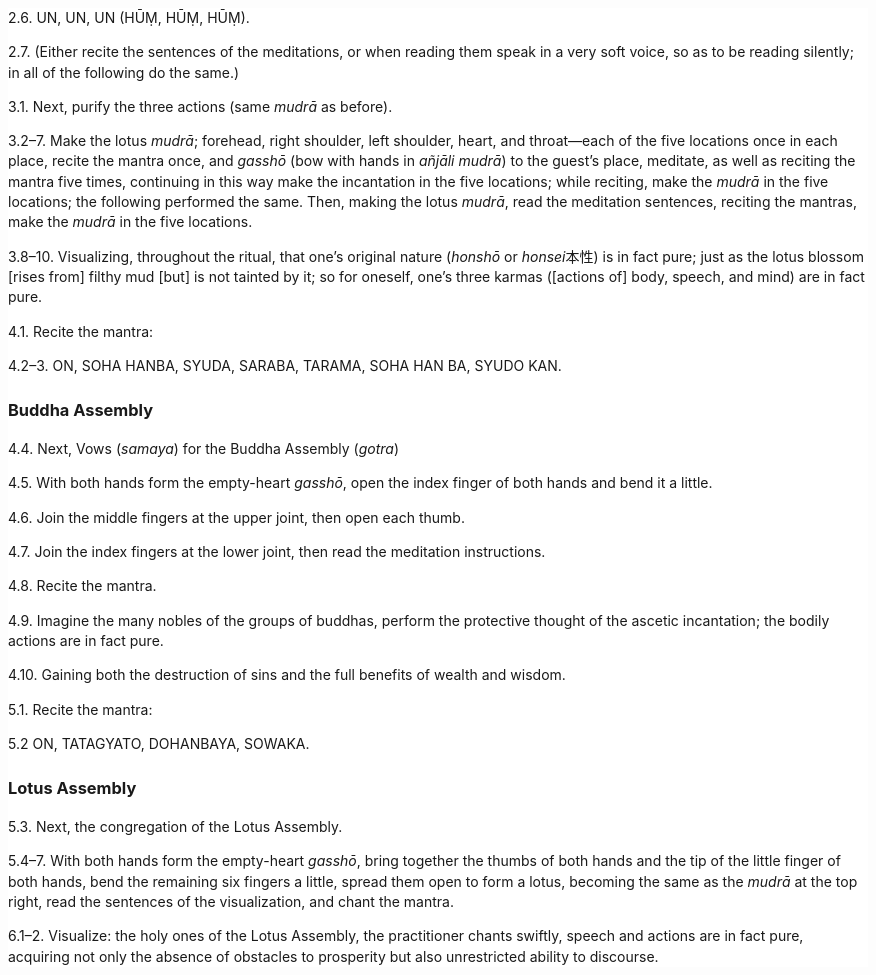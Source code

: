 2.6. UN, UN, UN \(HŪṂ, HŪṂ, HŪṂ\).

2.7. \(Either recite the sentences of the meditations, or when reading them speak in a very soft voice, so as to be reading silently; in all of the following do the same.\)

3.1. Next, purify the three actions \(same *mudrā* as before\).

3.2–7. Make the lotus *mudrā*; forehead, right shoulder, left shoulder, heart, and throat—each of the five locations once in each place, recite the mantra once, and *gasshō* \(bow with hands in *añjāli mudrā*\) to the guest’s place, meditate, as well as reciting the mantra five times, continuing in this way make the incantation in the five locations; while reciting, make the *mudrā* in the five locations; the following performed the same. Then, making the lotus *mudrā*, read the meditation sentences, reciting the mantras, make the *mudrā* in the five locations.

3.8–10. Visualizing, throughout the ritual, that one’s original nature \(*honshō* or *honsei*本性\) is in fact pure; just as the lotus blossom \[rises from\] filthy mud \[but\] is not tainted by it; so for oneself, one’s three karmas \(\[actions of\] body, speech, and mind\) are in fact pure.

4.1. Recite the mantra:

4.2–3. ON, SOHA HANBA, SYUDA, SARABA, TARAMA, SOHA HAN BA, SYUDO KAN.



### Buddha Assembly

4.4. Next, Vows \(*samaya*\) for the Buddha Assembly \(*gotra*\)

4.5. With both hands form the empty-heart *gasshō*, open the index finger of both hands and bend it a little.

4.6. Join the middle fingers at the upper joint, then open each thumb.

4.7. Join the index fingers at the lower joint, then read the meditation instructions.

4.8. Recite the mantra.

4.9. Imagine the many nobles of the groups of buddhas, perform the protective thought of the ascetic incantation; the bodily actions are in fact pure.

4.10. Gaining both the destruction of sins and the full benefits of wealth and wisdom.

5.1. Recite the mantra:

5.2 ON, TATAGYATO, DOHANBAYA, SOWAKA.



### Lotus Assembly

5.3. Next, the congregation of the Lotus Assembly.

5.4–7. With both hands form the empty-heart *gasshō*, bring together the thumbs of both hands and the tip of the little finger of both hands, bend the remaining six fingers a little, spread them open to form a lotus, becoming the same as the *mudrā* at the top right, read the sentences of the visualization, and chant the mantra.

6.1–2. Visualize: the holy ones of the Lotus Assembly, the practitioner chants swiftly, speech and actions are in fact pure, acquiring not only the absence of obstacles to prosperity but also unrestricted ability to discourse.


[^1]: *Shōgon gyōja hō* 荘厳行者法: the rite of preparing the practitioner, entering the practice space, honoring the deity, and so on.
[^2]: *Kekkai hō* 結界法: the rite of establishing the perimeter of the space in which the ritual practice will be performed.
[^3]: *Shōgon dōjō hō* 荘厳道場法: the rite of preparing the ritual space by means of contemplative construction and decoration of the ritual enclosure.
[^4]: *Kanjō hō* 勧請法: the rite of inviting, bringing, and welcoming Fudō into the ritual enclosure.
[^5]: *Ketsugo hō* 結護法: the rite of sealing the ritual enclosure.
[^6]: *Kuyō hō* 供養法: the rite of making five offerings to Fudō, including *zukō* 塗香, powdered or paste incense; *keman* 華まん, flowers; *shōkō* 焼香, burnt incense; *inshoku* 飲食, food and drink; and *tōmyō* 灯明, burning light.
[^7]: *Sagōbun* 作業分: contemplative actions—ritual identification with Fudō.
[^8]: *Goku hōben hō* 後供方便法: the rite of making five offerings to Fudō for a second time, in the same order as above.
[^9]: *Hadan sahō* 破壇作法: the rite of leave-taking, sending Fudō back and “dismantling the altar.”58
[^1]: In this regard, see, however, Anne Bouchy, “Le Littoral, espace de médiations: Cultes des monts Sengen, Asama, Aomine et systèmes de représentations chez les gens de mer de la côte orientale de la péninsule de Kii,” *Cahiers d’Extrême–Asie* 9 \(1996\): 255–298.
[^2]: This claim certainly seems plausible when considering the religious function of mountains in Japan, and the widespread symbolism of mountains as realms of the deities in Asia. Such religious functions and symbolism, however, do not necessarily establish a continuous institutional form.
[^3]: Bouchy provides a valuable review of modern research on Shugendō in her “La Cascade et l’écritoire,” *Bulletin de l’Ecole française d’Extrême-Orient* 87/1 \(2000\): 341–366.
[^4]: Ichiro Hori, “Mountains and Their Importance for the Idea of the Other World in Japanese Folk Religion,” *History of Religions* 6/1 \(August 1966\): 1.
[^5]: Over the course of my fieldwork in Japan in 1982 and 1983, I observed *shugenja* visiting Mt. Kōya and also performing *saitō goma* at Tanukidani Fudōin just northeast of Kyoto, at the Fushimi Inari temple in Fukakusa, Kyoto, at the Shōgoin temple east of the Imperial court in central Kyoto, and at the grand opening of a Shingon Fudō temple along the road to Kōyasan from Hashimoto.
[^6]: In addition to the version presented as part of the “Homa Variations” conference, an earlier draft of this essay was presented at the Western Region meeting of the American Academy of Religions \(AAR\) at The Claremont Colleges, Claremont, California, 1998.
[^7]: Hans Henrich Hock writes in *Principles of Historical Linguistics*, 2nd ed. \(Berlin: Mouton de Gruyter, 1991\), p. 6, “Considering that such borrowed items are rarely returned, the terms ‘theft’ or ‘embezzlement’ would be more appropriate, but they sound less nice.”
[^8]: Gaynor Sekimori, “Shugendō and its Relationship with the Japanese Esoteric Sects: A Study of the Ritual Calendar of an Edo-Period Shugendō Shrine-Temple Complex,” in Charles D. Orzech, Henrik H. Sørensen, and Richard K. Payne, eds., *Esoteric Buddhism and the Tantras in East Asia* \(Leiden: Brill, 2011\), pp. 997–1008.
[^9]: Ryuichi Abé, *The Weaving of Mantra: Kūkai and the Construction of Esoteric Buddhist Discourse* \(New York: Columbia University Press, 1999\), p. 83. See also George J. Tanabe, Jr., “The Founding of Mount Kōya and Kūkai’s Eternal Meditation,” in George J. Tanabe, Jr., ed., *Religions of Japan in Practice* \(Princeton, NJ: Princeton University Press, 1999\), pp. 354–359; William Frank Londo, “The Other Mountain: The Mt. Kōya Temple Complex in the Heian Era” \(PhD dissertation, University of Michigan, 2004\).
[^10]: On the relation between the establishment of Mt. Kōya as the main training center of Shingon Buddhism and Kūkai’s mountain austerities prior to his trip to China, see Londo, “The Other Mountain,” pp. 45–61.
[^11]: Gorai Shigeru, “Shugendo Lore,” *Japanese Journal of Religious Studies* 16/2–3 \(1989\): 124.
[^12]: Londo points to the important role of another similar group, the *jikyōsha* \(持経者\), “a type of wandering ascetic specializing in the memorization, chanting, and preaching of the *Lotus Sutra*” \(“The Other Mountain,” p. 85\).
[^13]: See, Janet R. Goodwin, *Alms and Vagabonds: Buddhist Temples and Popular Patronage in Medieval Japan* \(Honolulu: University of Hawai’i Press, 1994\); Mikael S. Adolphson, *The Gates of Power: Monks, Courtiers, and Warriors in Premodern Japan* \(Honolulu: University of Hawai’i Press, 2000\), p. 56; Donald C. Drummond, Sr., “Negotiating Influence: The Pilgrimage Diary of Monastic Imperial Prince Kakuhō—*Omurogosho Kōyasan gosanrō nikki*” \(PhD dissertation, Graduate Theological Union, Berkeley, California, 2007\).
[^14]: Allan G. Grapard, “*Keiranshuyoshu*: A Different Perspective on Mount Hiei in the Medieval Period,” in Richard K. Payne, ed., *Re-Visioning “Kamakura” Buddhism* \(Honolulu: University of Hawai’i Press, 1998\), pp. 55–69.
[^15]: Gorai, “Shugendo Lore,” p. 128.
[^16]: Barbara Ambros, “Tōzanha Shugendō in the Early Modern Period,” in Charles D. Orzech, Henrik H. Sørensen, and Richard K. Payne, eds., *Esoteric Buddhism and the Tantras in East Asia* \(Leiden: Brill, 2011\), pp. 1018–1023.
[^17]: Hitoshi Miyake, “Religious Rituals in Shugendo: A Summary,” *Japanese Journal of Religious Studies* 16/2–3 \(1989\): 103–104.
[^18]: Gorai, “Shugendo Lore,” p. 128.
[^19]: Gorai, “Shugendo Lore,” p. 135.
[^20]: H. Byron Earhart, *A Religious Study of the Mount Haguro Sect of Shugendō: An Example of a Japanese Mountain Religion* \(Tokyo: Sophia University, 1970\), p. 37.
[^21]: Carmen Blacker, *The Catalpa Bow: A Study in Shamanistic Practices in Japan* \(London: George Allen and Unwin, 1975\), p. 191.
[^22]: Blacker, *The Catalpa Bow*, p. 191.
[^23]: Yoshito S. Hakeda, *Kūkai: Major Works Translated, with an Account of His Life and a Study of His Thought* \(New York and London: Columbia University Press, 1972\), p. 241.
[^24]: Miyake gives a description of a mountain practice structured around the six worlds in his 1975 essay “Mountain Austerities in Shugendō,” chapter 4 in Hitoshi Miyake, *Shugendō: Essays on the Structure of Japanese Folk Religion* \(Ann Arbor, MI: Center for Japanese Studies, 2001\), pp. 78–98. He explains that the ten-world system was used on Mount Ōmine from the fourteenth to sixteenth centuries \(p. 92\).
[^25]: Hitoshi Miyake, *The Mandala of the Mountain: Shugendō and Folk Religion* \(Tokyo: Keio University Press, 2005\), p. 62. For a fuller discussion, see also pp. 108–109.
[^26]: Miyake, *Shugendō: Essays on the Structure of Japanese Folk Religion*, p. 78.
[^27]: Earhart, *A Religious Study of the Mount Haguro Sect of Shugendō*, p. 29.
[^28]: For a discussion of the use of this concept, see David Seyfort Ruegg, *The Symbiosis of Buddhism with Brahmanism/Hinduism in South Asia and of Buddhism with ‘Local Cults’ in Tibet and the Himalayan Region* \(Vienna: Österreichische Akademie der Wissenschaften, 2008\), pp. v–ix.
[^29]: Richard K. Payne, *The Tantric Ritual of Japan* \(Delhi: International Academy of Indian Culture, 1991\), pp. 52–53.
[^30]: For example, Miyake mentions that one of the distinct practices of the Kannokura *hijiri* at Shingū was that they “fasted and kept watch over the ‘eternal flame’ on preparation for the fire festival.” Hitoshi Miyake, “Rethinking Japanese Folk Religion: A Study of Kumano Shugen,” in P. F. Kornicki and I. J. McMullen, eds., *Religion in Japan: Arrows to Heaven and Earth* \(Cambridge: Cambridge University Press, 1996\), p. 128.
[^31]: See Klaus Antoni, *Rituale und ihre Urheber: Invented Traditions in der japanischen Religionsgschichte* \(Hamburg: Lit, 1997\). For what is perhaps the foundational study of this process in European history, see Eric Hobsbawm and Terence Ranger, *The Invention of Tradition* \(Cambridge: Cambridge University Press, 1983\).
[^32]: Earhart, *A Religious Study of the Mount Haguro Sect of Shugendō*, p. 29.
[^33]: Miyake, “Religious Rituals in Shugendo: A Summary,” p. 106.
[^34]: Miyake, *The Mandala of the Mountain*, p. 130. The idea that the fire consumes the body per se is symbolized by interpreting the “lattice of logs \[as\] representing the bones of the human body” \(p. 106\).
[^35]: Richard K. Payne, “The Shingon *Ajikan*: Diagrammatic Analysis of Ritual Syntax,” *Religion* 29/3 \(July 1999\): 215–229; “*Ajikan*: Ritual and Meditation in the Shingon Tradition,” in Payne, ed., *Re-Visioning “Kamakura” Buddhism*, pp. 219–248.
[^36]: For illustrations, see Shugendō shugyō taikei hensan iinkai, ed., *Shugendō shugyō taikei* 修験道修行大系 \[A Compendium of Shugendō Practices\] \(Tokyo: Kokusho Kankōka, 1994\), pp. 142–146.
[^37]: In the course of my research in Japan from 1982 to 1983, I observed four different *saitō goma* in different locations. I believe that these constituted a fairly representative sample of public performances of the *saitō goma*, as distinct from those done in conjunction with the periods of austerities that *shugenja* engage in during mountain retreats.
[^38]: Carmen Blacker, “Appendix: Climbing the Ladder of Swords,” in *The Catalpa Bow: A Study in Shamanistic Practices in Japan* \(London: George Allen and Unwin, 1975\), pp. 288–291.
[^39]: Miyake, “Religious Rituals in Shugendo,” p. 104.
[^40]: Richard Karl Payne, *The Tantric Ritual of Japan, Feeding the Gods: The Shingon Fire Ritual* \(Delhi: International Academy of Indian Culture and Aditya Prakashan, 1991\).
[^41]: One of the rationales for secrecy encountered in both Tibetan and Japanese esoteric Buddhism is that it provided for the protection of the uninitiated. Regarding the practice of secrecy in Tibet, David Gray explains the traditional view that “\[t\]‌his secrecy was for the protection of the unprepared, not for the hoarding of wisdom by initiated elite” \(“The Purification of Heruka: Reflections on Identity Formation in Late Indian Buddhism,” *Pacific World*, 3rd ser., 13 \[2011\]: 81–93\). This is congruent with assertions made by the early twentieth-century Shingon scholar Tajima Ryūjun in *Étude sur le Mahāvairocana-sūtra \(Dainichikyō\)*\(Paris: Adrien Maisonneuve, 1936\), p. 9. Tajima employs two metaphors to explain the dangers of the tantric teaching that the passions are of the same nature as *bodhi*. The first metaphor is medicine, which used properly can heal the sick, but if used improperly it can be a virulent poison. The second is a sharp knife, which in adult hands is a useful tool but in the hands of a child is dangerous both to the child and others. In contrast to these apologetic explanations, a more complex and historically nuanced interpretation emerges from the essays collected in Bernhard Scheid and Mark Teeuwen, eds., *The Culture of Secrecy in Japanese Religion* \(London: Routledge, 2006\).
[^42]: An important statement against the use of “influence” is found in Michael Baxandall, *Patterns of Intention: On the Historical Explanation of Pictures* \(New Haven, CT: Yale University Press, 1985\), pp. 58–62.
[^43]: This provides an alternative to the categories of linguistics, which I have attempted to employ analytically elsewhere. See Richard K. Payne, “Translating Ritual: Methodological Reflections on the Transmission of Esoteric Buddhist Ritual to East Asia,” in Editorial Board, International Conference on Esoteric Buddhist Studies, eds., *Esoteric Buddhist Studies: Identity in Diversity* \(Koyasan: Koyasan University, 2008\), pp. 101–112. This approach may pose the danger of becoming something of a Procrustean bed for the study of ritual, by looking for exact analogues of the contemporary theoretical entities of linguistics, such as, words, phrases, sentences, and so on. Cf. Axel Michaels, “Struktur und Varianz: Kann es eine Grammatik der Ritual geben?” Paper delivered for the Kulturwissenschaftlichen Kollegs of the Universität Konstanz, June 4, 2008. [http://www.sai.uni-heidelberg.de/abt/IND/en/publikation/online-publikationen](http://www.sai.uni-heidelberg.de/abt/IND/en/publikation/online-publikationen).
[^44]: Erik Zürcher, “Buddhist Influence on Early Taoism: A Survey of Scriptural Evidence,” *T’oung Pao: International Journal of Chinese Studies*, 66/1–3 \(1980\): 86.
[^45]: Zürcher, “Buddhist Influence on Early Taoism,” p. 86.
[^46]: Zürcher, “Buddhist Influence on Early Taoism,” p. 87. It is interesting that Zürcher qualifies this level of borrowing in terms of concepts, specifically doctrinal concepts. It seems to unnecessarily focus on doctrine as the essential matter, ignoring practice.
[^47]: Zürcher, “Buddhist Influence on Early Taoism,” p. 87.
[^48]: Zürcher, “Buddhist Influence on Early Taoism,” p. 88.
[^49]: Zürcher, “Buddhist Influence on Early Taoism,” p. 88.
[^50]: See, in particular, Christine Mollier, *Buddhism and Taoism Face to Face: Scripture, Ritual, and Iconographic Exchange in Medieval China* \(Honolulu: University of Hawai’i Press, 2008\). Mollier’s work is particularly valuable in that she examines exchanges in both directions. Her study also goes beyond Zürcher’s apparent focus on doctrinal concepts noted in n. 44.
[^51]: Fabio Rambelli, *Buddhist Materiality: A Cultural History of Objects in Japanese Buddhism* \(Palo Alto, CA: Stanford University Press, 2007\), p. 23.
[^52]: See Christopher S. George, *The Caṇḍamahāroṣaṇa Tantra* \(New Haven, CT: American Oriental Society, 1974\).
[^53]: Miyake, “Religious Rituals in Shugendo,” p. 106.
[^54]: One of the semiotic markers between Shintō *kami* 神 and Buddhist deities is the nature of the offerings made to them. In general *kami* can be offered meat, such as fish, and saké, while buddhas and their retinues cannot. Fudō, however, is regularly offered saké. That this rule does not perfectly demarcate the two categories of deities makes for interesting case studies. See, e.g., Lisa Grumbach, “Sacrifice and Salvation in Medieval Japan: Hunting and Meat in Religious Practice as Suwa Jinja” \(PhD dissertation, Stanford University, 2005\), and Ikuo Nakamura, “The Debate on Taking Life and Eating Meat in the Edo-Period Jōdo Shin Tradition,” in Richard K. Payne, ed., *How Much is Enough? Buddhism, Consumerism, and the Human Environment* \(Boston: Wisdom Publications, 2010\), pp. 147–160.
[^55]: On the matching of fire and water symbolism, see Holly Grether, “The Ritual Interplay of Fire and Water in Hindu and Buddhist Tantras,” in this volume. On interior heat in the *Anuttara-tantra* Mother tantras, see Heather Stoddard, “Dynamic Structures in Buddhist Maṇḍalas: Apradakṣina and Mystic Heat in the Mother Tantra Section of the Anuttarayoga Tantras,” *Artibus Asiae* 58/3–4 \(1999\): 169–213.
[^56]: Miyake, “Religious Rituals in Shugendo,” p. 112.
[^57]: Hitoshi Miyake, *Shugendō Girei no Kenkyū* 修験道儀礼の研究 \[Studies in Shugendō Ritual\] \(Tokyo: Shujūnsha, 1971\), pp. 141–161.
[^58]: My deepest thanks to my friend and colleague Donald Drummond for providing me with this summary, and for his extensive summary of the other relevant sections of Miyake’s work.
[^59]: One significant difference is that as part of a fuller training sequence the Shingon ritual in eighteen stages does not include ritual identification per se. This comes in the second of the four training rituals, the ritual of the *vajra* world \(*kongō kai* 金剛界\). See Richard K. Payne, “The Fourfold Training in Japanese Esoteric Buddhism,” in Charles D. Orzech, Henrik H. Sørensen, and Richard K. Payne, eds., *Esoteric Buddhism and the Tantras in East Asia* \(Leiden: Brill, 2011\), pp. 1024–1028.
[^60]: Gavin Flood, *An Introduction to Hinduism* \(Cambridge: Cambridge University Press, 1996\), p. 40.
[^61]: Earhart, *A Religious Study of the Mount Haguro Sect of Shugendō*, p. 143.
[^62]: As sketched here, the scope of syntactic analysis is generally congruent with that of performance theory, but focuses instead on a formal analysis of ritual actions rather than what might be considered—by the same analogy with linguistics—a pragmatic one.
[^63]: Michaels, “Struktur und Varianz,” p. 6.
[^64]: Hans Penner, e.g., has asserted that on the basis of the “evidence from linguistics, Staal’s position is simply wrong” \(“Language, Ritual, and Meaning,” *Numen* 32/1 \[1985\]: 11\).
[^65]: Staal’s claim works within the linguistic theory, based on a fundamental distinction between syntax and semantics, that is contemporary with his research. One may argue, of course, that this is an overly narrow definition of meaning, but it is a principled one and consistent with the dominant philosophic notion of meaning as semantic—and as fundamentally distinct from syntactic.
[^66]: The same is true for arguments and argument forms. *Modus ponens* is a valid argument form, but it has no meaning—there is no content that allows us to determine whether the conclusion is true. The same analysis may be unproblematically applied *mutatis mutandis* to mathematics.
[^67]: Ray Jackendoff, *Language, Consciousness, Culture: Essays on Mental Structure* \(Cambridge, MA: MIT Press, 2007\), p. 22.
[^68]: Another analogy would be the kind of historical significance that Alexis Sanderson has suggested for the examination of texts, not for their individual didactic content but rather for the intertextuality that exists between them. See his “History through Textual Criticism in the Study of Śaivism, the Pañcarātra and the Buddhist Yoginītantras,” in François Grimal, ed., *Les Sources et le temps* \[Sources and Time\] \(Pondicherry: Institut Français de Pondichéry and École Française d’Extrême-Orient, 2001\), pp. 1–47.
[^69]: Up to this point the mantra have been represented by *katakana* alone. This mantra and the rest through the end of the manual are represented by *siddham* script with *furigana* written in *hiragana*. At this point, the manual shifts from introductory material to the first fire offering. Based on similar organization of Shingon homas, one possible explanation is that up to this point the mantra are ones more commonly used in other Shugendō rituals, while the rest are unique to the homa.
[^70]: This indicates that this manual is not of the Haguro Shugendō, since this sect worships Nōjo Taishi/Shōken Daibosatsu as its founder.